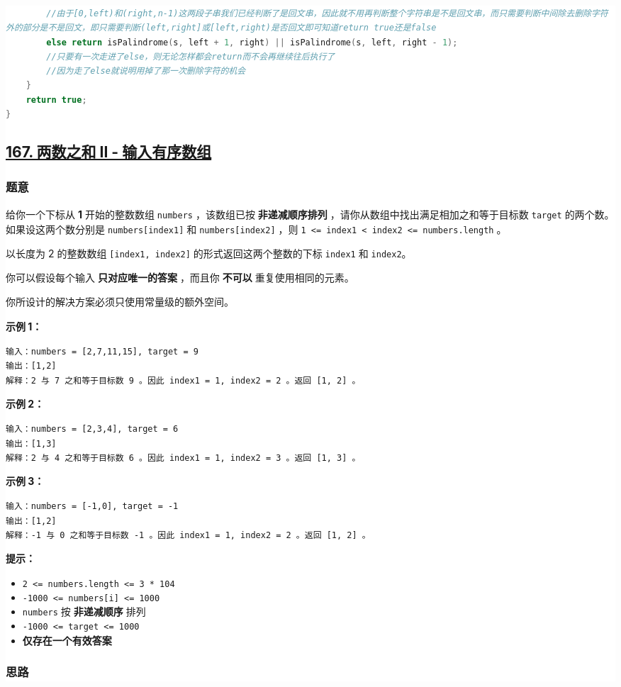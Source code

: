 ```c++
        //由于[0,left)和(right,n-1)这两段子串我们已经判断了是回文串，因此就不用再判断整个字符串是不是回文串，而只需要判断中间除去删除字符外的部分是不是回文，即只需要判断(left,right]或[left,right)是否回文即可知道return true还是false
        else return isPalindrome(s, left + 1, right) || isPalindrome(s, left, right - 1);
        //只要有一次走进了else，则无论怎样都会return而不会再继续往后执行了
        //因为走了else就说明用掉了那一次删除字符的机会
    }
    return true;
}
```

## [167. 两数之和 II - 输入有序数组](https://leetcode.cn/problems/two-sum-ii-input-array-is-sorted/)

### **题意**

给你一个下标从 **1** 开始的整数数组 `numbers` ，该数组已按 **非递减顺序排列** ，请你从数组中找出满足相加之和等于目标数 `target` 的两个数。如果设这两个数分别是 `numbers[index1]` 和 `numbers[index2]` ，则 `1 <= index1 < index2 <= numbers.length` 。

以长度为 2 的整数数组 `[index1, index2]` 的形式返回这两个整数的下标 `index1` 和 `index2`。

你可以假设每个输入 **只对应唯一的答案** ，而且你 **不可以** 重复使用相同的元素。

你所设计的解决方案必须只使用常量级的额外空间。

**示例 1：**

```
输入：numbers = [2,7,11,15], target = 9
输出：[1,2]
解释：2 与 7 之和等于目标数 9 。因此 index1 = 1, index2 = 2 。返回 [1, 2] 。
```

**示例 2：**

```
输入：numbers = [2,3,4], target = 6
输出：[1,3]
解释：2 与 4 之和等于目标数 6 。因此 index1 = 1, index2 = 3 。返回 [1, 3] 。
```

**示例 3：**

```
输入：numbers = [-1,0], target = -1
输出：[1,2]
解释：-1 与 0 之和等于目标数 -1 。因此 index1 = 1, index2 = 2 。返回 [1, 2] 。
```

**提示：**

- `2 <= numbers.length <= 3 * 104`
- `-1000 <= numbers[i] <= 1000`
- `numbers` 按 **非递减顺序** 排列
- `-1000 <= target <= 1000`
- **仅存在一个有效答案**

### 思路
